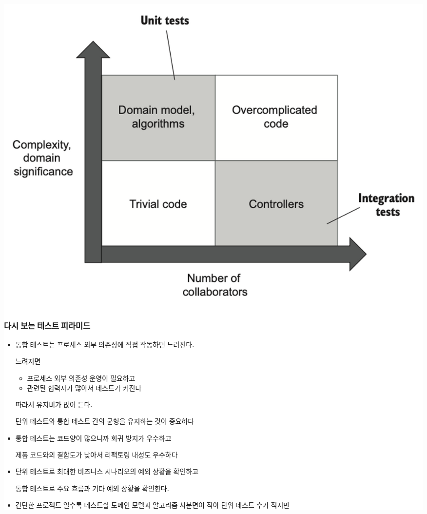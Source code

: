 ![Untitled](images/Untitled.png)

### 다시 보는 테스트 피라미드

- 통합 테스트는 프로세스 외부 의존성에 직접 작동하면 느려진다.
    
    느려지면
    
    - 프로세스 외부 의존성 운영이 필요하고
    - 관련된 협력자가 많아서 테스트가 커진다
    
    따라서 유지비가 많이 든다.
    
    단위 테스트와 통합 테스트 간의 균형을 유지하는 것이 중요하다
    
- 통합 테스트는 코드양이 많으니까 회귀 방지가 우수하고
    
    제품 코드와의 결합도가 낮아서 리팩토링 내성도 우수하다
    
- 단위 테스트로 최대한 비즈니스 시나리오의 예외 상황을 확인하고
    
    통합 테스트로 주요 흐름과 기타 예외 상황을 확인한다.
    
- 간단한 프로젝트 일수록 테스트할 도메인 모델과 알고리즘 사분면이 작아 단위 테스트 수가 적지만
    
